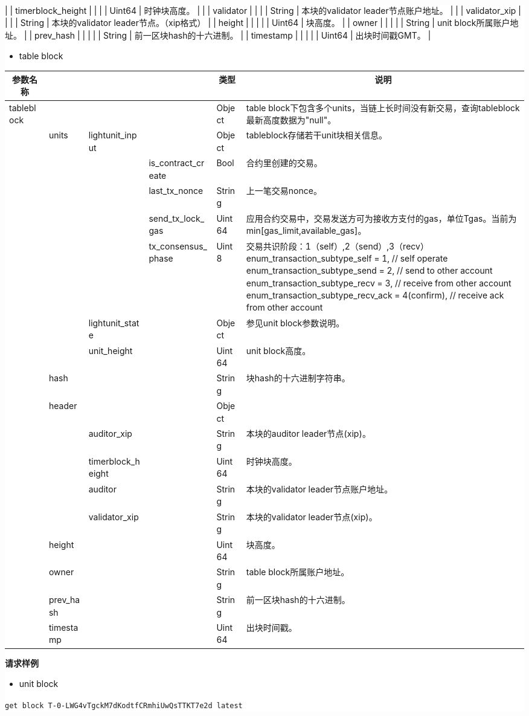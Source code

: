 |            | timerblock_height |                 |                     |  | Uint64 | 时钟块高度。                                      |
|            | validator           |                 |                     |                     | String | 本块的validator leader节点账户地址。                         |
| | validator_xip | | | | String | 本块的validator leader节点。（xip格式） |
| height     |                     |                 |                     |  | Uint64 | 块高度。                                                       |
| owner      |                     |                 |                     |  | String | unit block所属账户地址。      |
| prev_hash  |                     |                 |                     |                     | String | 前一区块hash的十六进制。                                         |
| timestamp  |                     |                 |                     |                     | Uint64 | 出块时间戳GMT。                                                 |

* table block

| 参数名称   |           |                   |                    | 类型   | 说明                                                         |
| ---------- | --------- | ----------------- | ------------------ | ------ | ------------------------------------------------------------ |
| tableblock |           |                   |                    | Object | table block下包含多个units，当链上长时间没有新交易，查询tableblock最新高度数据为"null"。 |
|            | units     | lightunit_input   |                    | Object | tableblock存储若干unit块相关信息。                           |
|            |           |                   | is_contract_create | Bool   | 合约里创建的交易。                                           |
|            |           |                   | last_tx_nonce      | String | 上一笔交易nonce。                                            |
|            |           |                   | send_tx_lock_gas   | Uint64 | 应用合约交易中，交易发送方可为接收方支付的gas，单位Tgas。当前为min[gas_limit,available_gas]。 |
|            |           |                   | tx_consensus_phase | Uint8  | 交易共识阶段：1（self）,2（send）,3（recv）<br/>enum_transaction_subtype_self      = 1,  // self operate<br/>enum_transaction_subtype_send      = 2,  // send to other account<br/>enum_transaction_subtype_recv      = 3,  // receive from other account<br/>enum_transaction_subtype_recv_ack  = 4(confirm),  // receive ack from other account |
|            |           | lightunit_state   |                    | Object | 参见unit block参数说明。                                     |
|            |           | unit_height       |                    | Uint64 | unit block高度。                                             |
|            | hash      |                   |                    | String | 块hash的十六进制字符串。                                     |
|            | header    |                   |                    | Object |                                                              |
|            |           | auditor_xip       |                    | String | 本块的auditor leader节点(xip)。                              |
|            |           | timerblock_height |                    | Uint64 | 时钟块高度。                                                 |
|            |           | auditor           |                    | String | 本块的validator leader节点账户地址。                         |
|            |           | validator_xip     |                    | String | 本块的validator leader节点(xip)。                            |
|            | height    |                   |                    | Uint64 | 块高度。                                                     |
|            | owner     |                   |                    | String | table block所属账户地址。                                    |
|            | prev_hash |                   |                    | String | 前一区块hash的十六进制。                                     |
|            | timestamp |                   |                    | Uint64 | 出块时间戳。                                                 |

**请求样例**

* unit block

```
get block T-0-LWG4vTgckM7dKodtfCRmhiUwQsTTKT7e2d latest
```
